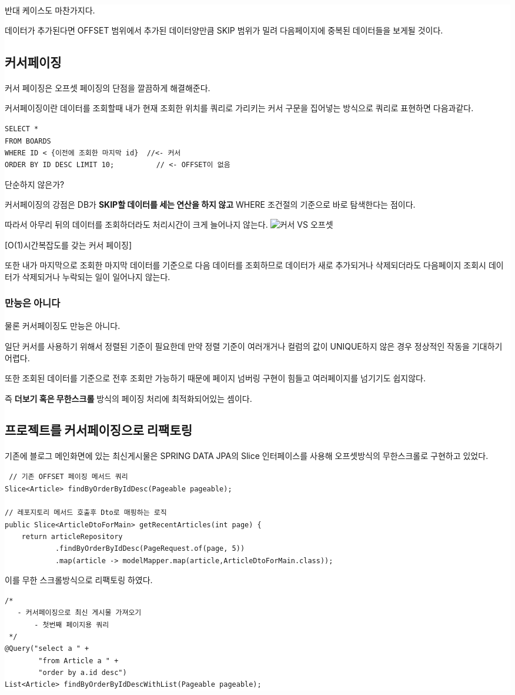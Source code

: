 반대 케이스도 마찬가지다.

 데이터가 추가된다면 OFFSET 범위에서 추가된 데이터양만큼 SKIP 범위가 밀려 다음페이지에 중복된 데이터들을 보게될 것이다.

## 커서페이징
커서 페이징은 오프셋 페이징의 단점을 깔끔하게 해결해준다.

커서페이징이란 데이터를 조회할때 내가 현재 조회한 위치를 쿼리로 가리키는 커서 구문을 집어넣는 방식으로 쿼리로 표현하면 다음과같다.

    SELECT * 
    FROM BOARDS 
    WHERE ID < {이전에 조회한 마지막 id}  //<- 커서
    ORDER BY ID DESC LIMIT 10;          // <- OFFSET이 없음


단순하지 않은가?

커서페이징의 강점은 DB가 **SKIP할 데이터를 세는 연산을 하지 않고** WHERE 조건절의 기준으로 바로 탐색한다는 점이다.

따라서 아무리 뒤의 데이터를 조회하더라도 처리시간이 크게 늘어나지 않는다.
![커서 VS 오프셋](https://img1.daumcdn.net/thumb/R1280x0/?scode=mtistory2&fname=https%3A%2F%2Fblog.kakaocdn.net%2Fdn%2Fbb1mTe%2FbtqMiZ1GkDU%2FKi6tMRhe7DrSwkwLs23KVK%2Fimg.png)

[O(1)시간복잡도를 갖는 커서 페이징]

또한 내가 마지막으로 조회한 마지막 데이터를 기준으로 다음 데이터를 조회하므로 데이터가 새로 추가되거나 삭제되더라도 다음페이지 조회시 데이터가 삭제되거나 누락되는 일이 일어나지 않는다.

### 만능은 아니다

물론 커서페이징도 만능은 아니다.

일단 커서를 사용하기 위해서 정렬된 기준이 필요한데 만약 정렬 기준이 여러개거나 컬럼의 값이 UNIQUE하지 않은 경우 정상적인 작동을 기대하기 어렵다.

또한 조회된 데이터를 기준으로 전후 조회만 가능하기 때문에 페이지 넘버링 구현이 힘들고 여러페이지를 넘기기도 쉽지않다.

즉 **더보기 혹은 무한스크롤** 방식의 페이징 처리에 최적화되어있는 셈이다.

## 프로젝트를 커서페이징으로 리팩토링

기존에 블로그 메인화면에 있는 최신게시물은 SPRING DATA JPA의 Slice 인터페이스를 사용해 오프셋방식의 무한스크롤로 구현하고 있었다.

    
     // 기존 OFFSET 페이징 메서드 쿼리
    Slice<Article> findByOrderByIdDesc(Pageable pageable);

    // 레포지토리 메서드 호출후 Dto로 매핑하는 로직
    public Slice<ArticleDtoForMain> getRecentArticles(int page) {
        return articleRepository
                .findByOrderByIdDesc(PageRequest.of(page, 5))
                .map(article -> modelMapper.map(article,ArticleDtoForMain.class));


이를 무한 스크롤방식으로 리팩토링 하였다.

    /*
       - 커서페이징으로 최신 게시물 가져오기
           - 첫번째 페이지용 쿼리
     */
    @Query("select a " +
            "from Article a " +
            "order by a.id desc")
    List<Article> findByOrderByIdDescWithList(Pageable pageable);
